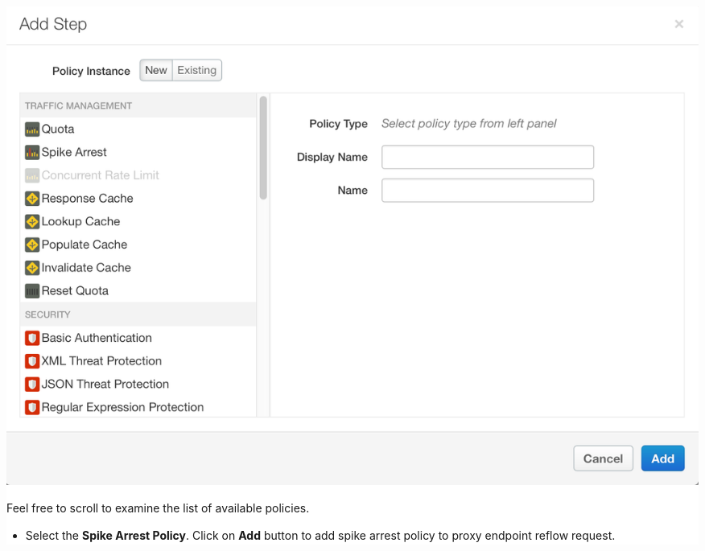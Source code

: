  ![](./media/image_6b.png)  

  Feel free to scroll to examine the list of available policies. 

* Select the **Spike Arrest Policy**. Click on **Add** button to add spike arrest policy to proxy endpoint reflow request.  